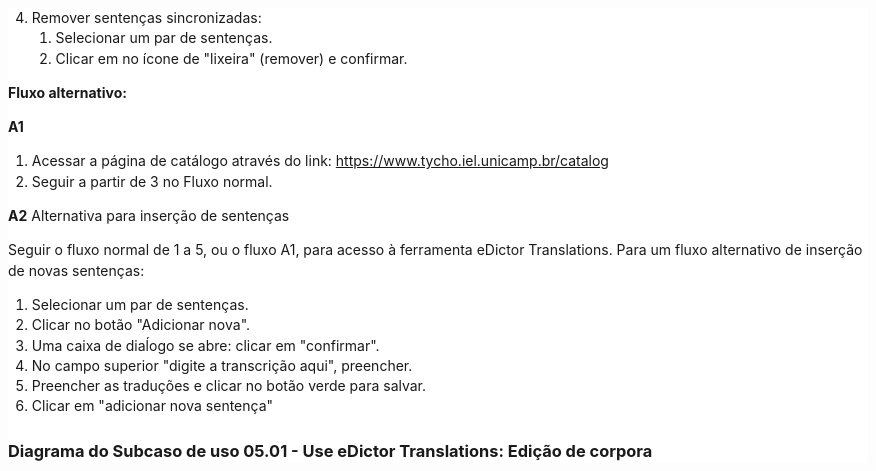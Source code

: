    4. Remover sentenças sincronizadas:
      1. Selecionar um par de sentenças.
      2. Clicar em no ícone de "lixeira" (remover) e confirmar.

**Fluxo alternativo:**

**A1**

1. Acessar a página de catálogo através do link: <https://www.tycho.iel.unicamp.br/catalog>
2. Seguir a partir de 3 no Fluxo normal.

**A2** Alternativa para inserção de sentenças

Seguir o fluxo normal de 1 a 5, ou o fluxo A1, para acesso à ferramenta eDictor Translations. Para um fluxo alternativo de inserção de novas sentenças:

1. Selecionar um par de sentenças.
2. Clicar no botão "Adicionar nova".
3. Uma caixa de diaĺogo se abre: clicar em "confirmar".
4. No campo superior "digite a transcrição aqui", preencher.
5. Preencher as traduções e clicar no botão verde para salvar.
6. Clicar em "adicionar nova sentença"

### Diagrama do Subcaso de uso 05.01 - **Use eDictor Translations: Edição de corpora**
